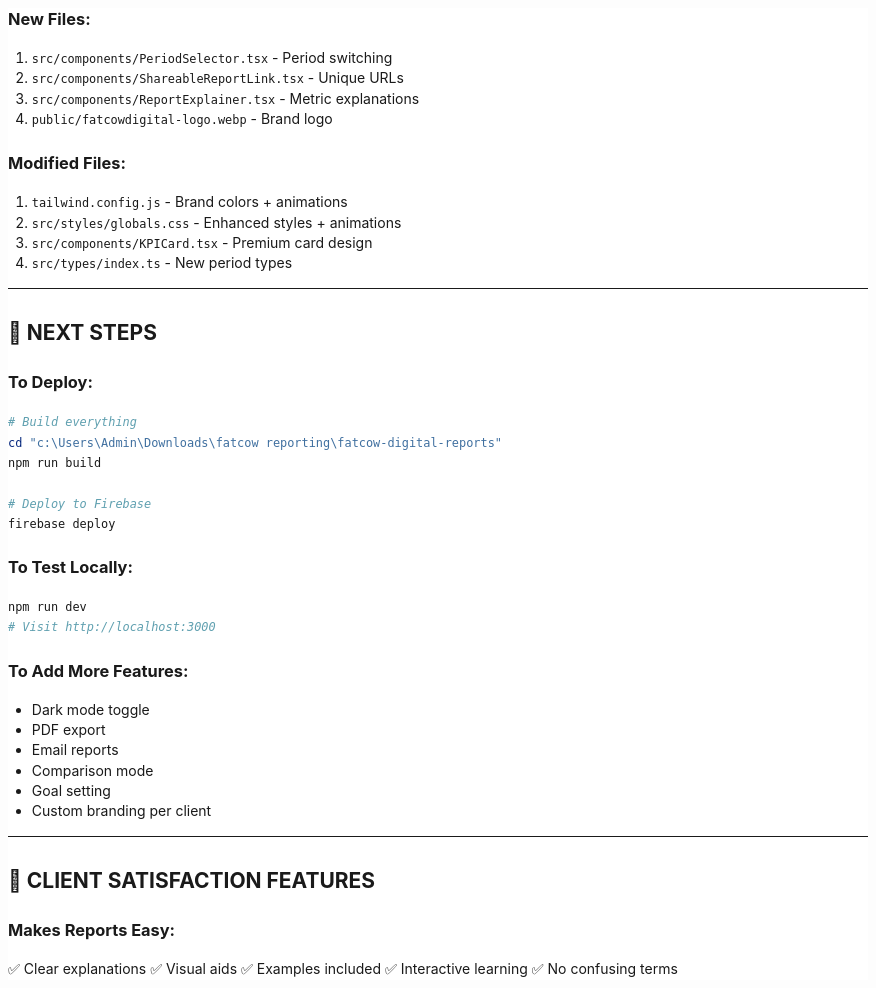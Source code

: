 ### New Files:
1. `src/components/PeriodSelector.tsx` - Period switching
2. `src/components/ShareableReportLink.tsx` - Unique URLs
3. `src/components/ReportExplainer.tsx` - Metric explanations
4. `public/fatcowdigital-logo.webp` - Brand logo

### Modified Files:
1. `tailwind.config.js` - Brand colors + animations
2. `src/styles/globals.css` - Enhanced styles + animations
3. `src/components/KPICard.tsx` - Premium card design
4. `src/types/index.ts` - New period types

---

## 🎯 NEXT STEPS

### To Deploy:
```powershell
# Build everything
cd "c:\Users\Admin\Downloads\fatcow reporting\fatcow-digital-reports"
npm run build

# Deploy to Firebase
firebase deploy
```

### To Test Locally:
```powershell
npm run dev
# Visit http://localhost:3000
```

### To Add More Features:
- Dark mode toggle
- PDF export
- Email reports
- Comparison mode
- Goal setting
- Custom branding per client

---

## 🌟 CLIENT SATISFACTION FEATURES

### Makes Reports Easy:
✅ Clear explanations
✅ Visual aids
✅ Examples included
✅ Interactive learning
✅ No confusing terms
